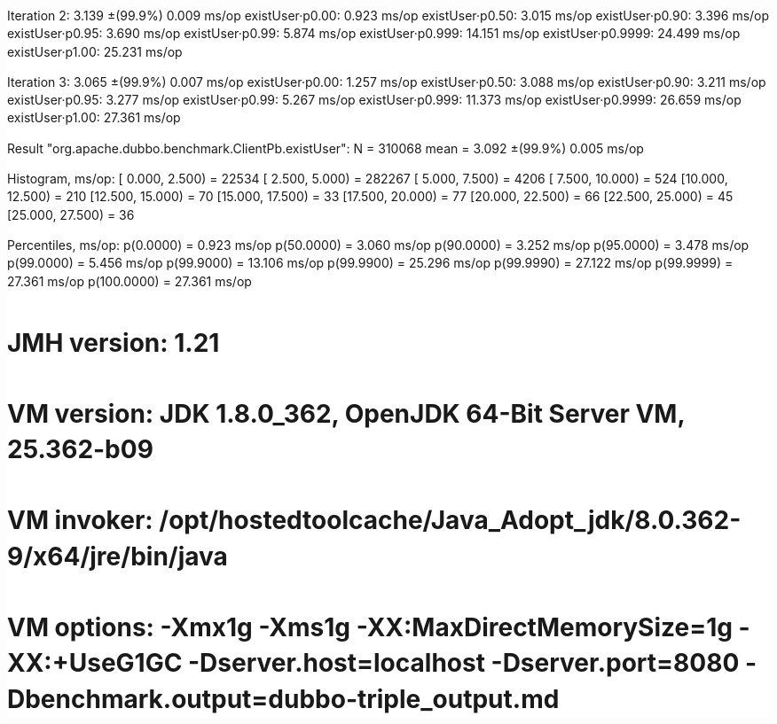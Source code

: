 Iteration   2: 3.139 ±(99.9%) 0.009 ms/op
                 existUser·p0.00:   0.923 ms/op
                 existUser·p0.50:   3.015 ms/op
                 existUser·p0.90:   3.396 ms/op
                 existUser·p0.95:   3.690 ms/op
                 existUser·p0.99:   5.874 ms/op
                 existUser·p0.999:  14.151 ms/op
                 existUser·p0.9999: 24.499 ms/op
                 existUser·p1.00:   25.231 ms/op

Iteration   3: 3.065 ±(99.9%) 0.007 ms/op
                 existUser·p0.00:   1.257 ms/op
                 existUser·p0.50:   3.088 ms/op
                 existUser·p0.90:   3.211 ms/op
                 existUser·p0.95:   3.277 ms/op
                 existUser·p0.99:   5.267 ms/op
                 existUser·p0.999:  11.373 ms/op
                 existUser·p0.9999: 26.659 ms/op
                 existUser·p1.00:   27.361 ms/op



Result "org.apache.dubbo.benchmark.ClientPb.existUser":
  N = 310068
  mean =      3.092 ±(99.9%) 0.005 ms/op

  Histogram, ms/op:
    [ 0.000,  2.500) = 22534 
    [ 2.500,  5.000) = 282267 
    [ 5.000,  7.500) = 4206 
    [ 7.500, 10.000) = 524 
    [10.000, 12.500) = 210 
    [12.500, 15.000) = 70 
    [15.000, 17.500) = 33 
    [17.500, 20.000) = 77 
    [20.000, 22.500) = 66 
    [22.500, 25.000) = 45 
    [25.000, 27.500) = 36 

  Percentiles, ms/op:
      p(0.0000) =      0.923 ms/op
     p(50.0000) =      3.060 ms/op
     p(90.0000) =      3.252 ms/op
     p(95.0000) =      3.478 ms/op
     p(99.0000) =      5.456 ms/op
     p(99.9000) =     13.106 ms/op
     p(99.9900) =     25.296 ms/op
     p(99.9990) =     27.122 ms/op
     p(99.9999) =     27.361 ms/op
    p(100.0000) =     27.361 ms/op


# JMH version: 1.21
# VM version: JDK 1.8.0_362, OpenJDK 64-Bit Server VM, 25.362-b09
# VM invoker: /opt/hostedtoolcache/Java_Adopt_jdk/8.0.362-9/x64/jre/bin/java
# VM options: -Xmx1g -Xms1g -XX:MaxDirectMemorySize=1g -XX:+UseG1GC -Dserver.host=localhost -Dserver.port=8080 -Dbenchmark.output=dubbo-triple_output.md
